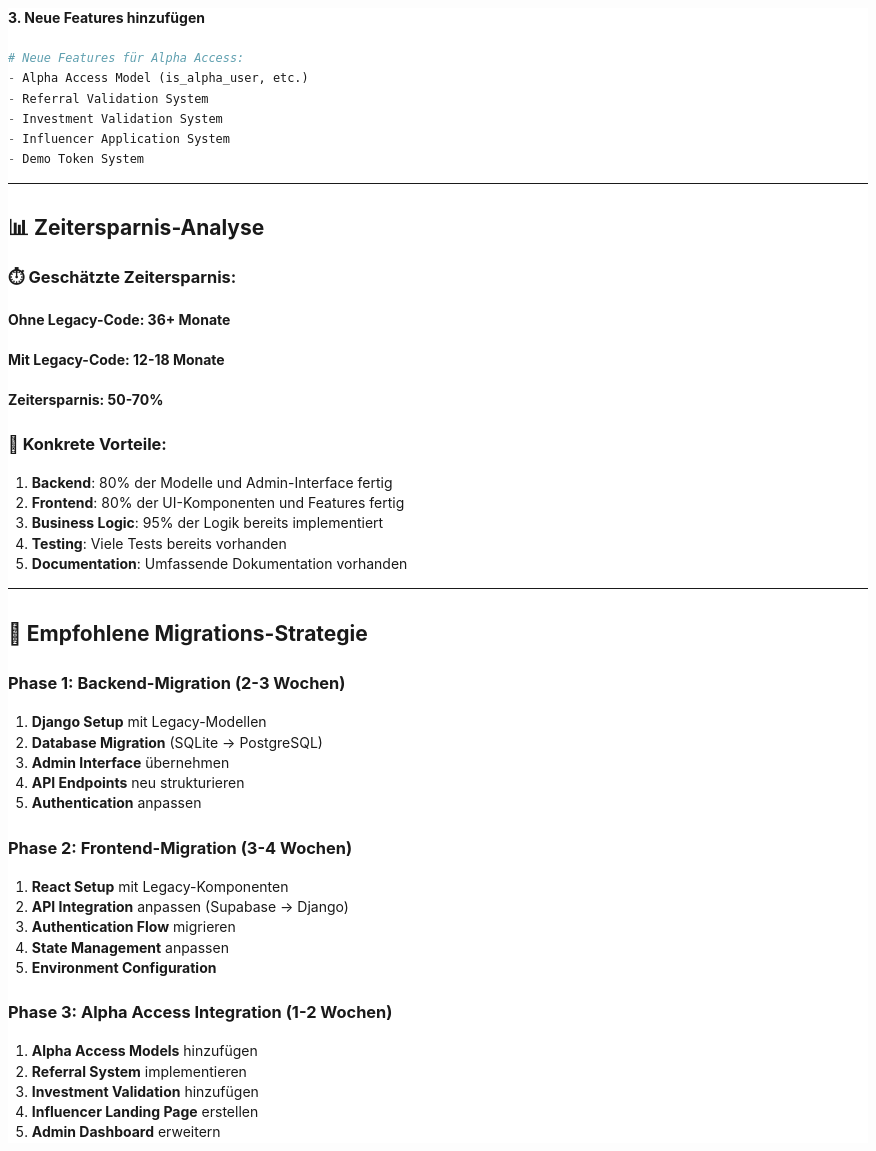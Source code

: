 #### 3. **Neue Features hinzufügen**
```python
# Neue Features für Alpha Access:
- Alpha Access Model (is_alpha_user, etc.)
- Referral Validation System
- Investment Validation System
- Influencer Application System
- Demo Token System
```

---

## 📊 Zeitersparnis-Analyse

### ⏱️ **Geschätzte Zeitersparnis:**

#### **Ohne Legacy-Code**: 36+ Monate
#### **Mit Legacy-Code**: 12-18 Monate
#### **Zeitersparnis**: 50-70%

### 🎯 **Konkrete Vorteile:**

1. **Backend**: 80% der Modelle und Admin-Interface fertig
2. **Frontend**: 80% der UI-Komponenten und Features fertig
3. **Business Logic**: 95% der Logik bereits implementiert
4. **Testing**: Viele Tests bereits vorhanden
5. **Documentation**: Umfassende Dokumentation vorhanden

---

## 🚀 Empfohlene Migrations-Strategie

### **Phase 1: Backend-Migration** (2-3 Wochen)
1. **Django Setup** mit Legacy-Modellen
2. **Database Migration** (SQLite → PostgreSQL)
3. **Admin Interface** übernehmen
4. **API Endpoints** neu strukturieren
5. **Authentication** anpassen

### **Phase 2: Frontend-Migration** (3-4 Wochen)
1. **React Setup** mit Legacy-Komponenten
2. **API Integration** anpassen (Supabase → Django)
3. **Authentication Flow** migrieren
4. **State Management** anpassen
5. **Environment Configuration**

### **Phase 3: Alpha Access Integration** (1-2 Wochen)
1. **Alpha Access Models** hinzufügen
2. **Referral System** implementieren
3. **Investment Validation** hinzufügen
4. **Influencer Landing Page** erstellen
5. **Admin Dashboard** erweitern

